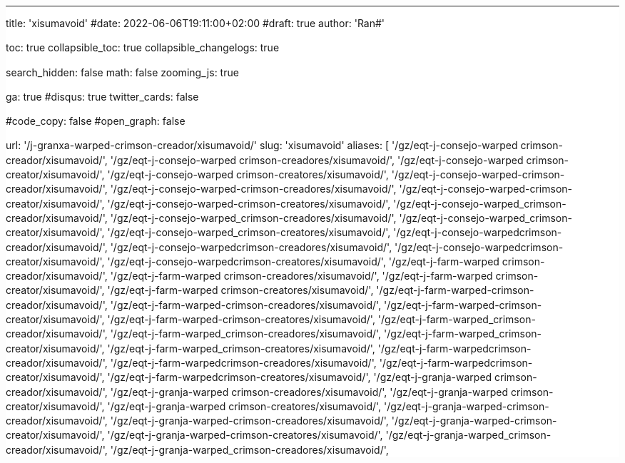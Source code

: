 ---
title: 'xisumavoid'
#date: 2022-06-06T19:11:00+02:00
#draft: true
author: 'Ran#'

toc: true
collapsible_toc: true
collapsible_changelogs: true

search_hidden: false
math: false
zooming_js: true

ga: true
#disqus: true
twitter_cards: false

#code_copy: false
#open_graph: false

url: '/j-granxa-warped-crimson-creador/xisumavoid/'
slug: 'xisumavoid'
aliases: [
    '/gz/eqt-j-consejo-warped crimson-creador/xisumavoid/',
    '/gz/eqt-j-consejo-warped crimson-creadores/xisumavoid/',
    '/gz/eqt-j-consejo-warped crimson-creator/xisumavoid/',
    '/gz/eqt-j-consejo-warped crimson-creatores/xisumavoid/',
    '/gz/eqt-j-consejo-warped-crimson-creador/xisumavoid/',
    '/gz/eqt-j-consejo-warped-crimson-creadores/xisumavoid/',
    '/gz/eqt-j-consejo-warped-crimson-creator/xisumavoid/',
    '/gz/eqt-j-consejo-warped-crimson-creatores/xisumavoid/',
    '/gz/eqt-j-consejo-warped_crimson-creador/xisumavoid/',
    '/gz/eqt-j-consejo-warped_crimson-creadores/xisumavoid/',
    '/gz/eqt-j-consejo-warped_crimson-creator/xisumavoid/',
    '/gz/eqt-j-consejo-warped_crimson-creatores/xisumavoid/',
    '/gz/eqt-j-consejo-warpedcrimson-creador/xisumavoid/',
    '/gz/eqt-j-consejo-warpedcrimson-creadores/xisumavoid/',
    '/gz/eqt-j-consejo-warpedcrimson-creator/xisumavoid/',
    '/gz/eqt-j-consejo-warpedcrimson-creatores/xisumavoid/',
    '/gz/eqt-j-farm-warped crimson-creador/xisumavoid/',
    '/gz/eqt-j-farm-warped crimson-creadores/xisumavoid/',
    '/gz/eqt-j-farm-warped crimson-creator/xisumavoid/',
    '/gz/eqt-j-farm-warped crimson-creatores/xisumavoid/',
    '/gz/eqt-j-farm-warped-crimson-creador/xisumavoid/',
    '/gz/eqt-j-farm-warped-crimson-creadores/xisumavoid/',
    '/gz/eqt-j-farm-warped-crimson-creator/xisumavoid/',
    '/gz/eqt-j-farm-warped-crimson-creatores/xisumavoid/',
    '/gz/eqt-j-farm-warped_crimson-creador/xisumavoid/',
    '/gz/eqt-j-farm-warped_crimson-creadores/xisumavoid/',
    '/gz/eqt-j-farm-warped_crimson-creator/xisumavoid/',
    '/gz/eqt-j-farm-warped_crimson-creatores/xisumavoid/',
    '/gz/eqt-j-farm-warpedcrimson-creador/xisumavoid/',
    '/gz/eqt-j-farm-warpedcrimson-creadores/xisumavoid/',
    '/gz/eqt-j-farm-warpedcrimson-creator/xisumavoid/',
    '/gz/eqt-j-farm-warpedcrimson-creatores/xisumavoid/',
    '/gz/eqt-j-granja-warped crimson-creador/xisumavoid/',
    '/gz/eqt-j-granja-warped crimson-creadores/xisumavoid/',
    '/gz/eqt-j-granja-warped crimson-creator/xisumavoid/',
    '/gz/eqt-j-granja-warped crimson-creatores/xisumavoid/',
    '/gz/eqt-j-granja-warped-crimson-creador/xisumavoid/',
    '/gz/eqt-j-granja-warped-crimson-creadores/xisumavoid/',
    '/gz/eqt-j-granja-warped-crimson-creator/xisumavoid/',
    '/gz/eqt-j-granja-warped-crimson-creatores/xisumavoid/',
    '/gz/eqt-j-granja-warped_crimson-creador/xisumavoid/',
    '/gz/eqt-j-granja-warped_crimson-creadores/xisumavoid/',